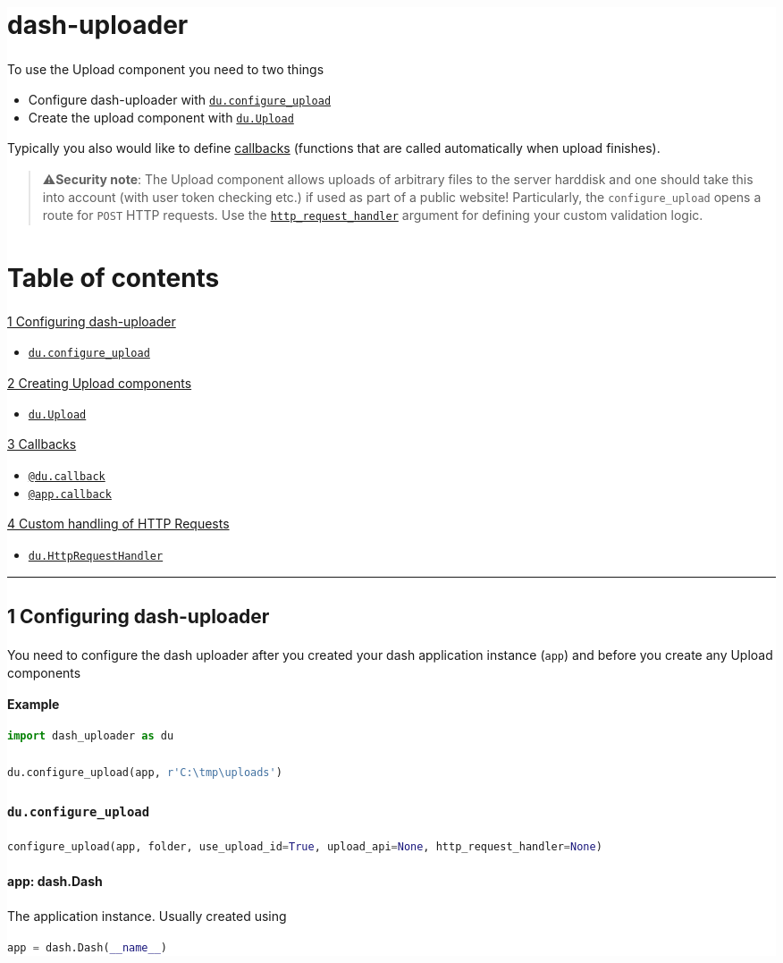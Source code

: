 

#  dash-uploader
To use the Upload component you need to two things
- Configure dash-uploader with [`du.configure_upload`](#duconfigure_upload)
- Create the upload component with [`du.Upload`](#duupload)

Typically you also would like to define [callbacks](#3-callbacks) (functions that are called automatically when upload finishes).

> ⚠️**Security note**: The Upload component allows uploads of arbitrary files to the server harddisk and one should take this into account (with user token checking etc.) if used as part of a public website! Particularly, the `configure_upload` opens a route for `POST` HTTP requests. Use the [`http_request_handler`](#http_request_handler--none-or-subclass-of--duhttprequesthandler) argument for defining your custom validation logic.


# Table of contents

[1 Configuring dash-uploader](#1-configuring-dash-uploader)
- [`du.configure_upload`](#duconfigure_upload)

[2 Creating Upload components](#2-creating-upload-components)
- [`du.Upload`](#duupload)

[3 Callbacks](#3-callbacks)
- [`@du.callback`](#ducallback)
- [`@app.callback`](#appcallback)
 
[4 Custom handling of HTTP Requests](#4-custom-handling-of-http-requests)
- [`du.HttpRequestHandler`](#duhttprequesthandler)

-----

## 1 Configuring dash-uploader

You need to configure the dash uploader after you created your dash application instance (`app`) and before you create any Upload components

**Example**
```python
import dash_uploader as du

du.configure_upload(app, r'C:\tmp\uploads')
```

### `du.configure_upload`

```python
configure_upload(app, folder, use_upload_id=True, upload_api=None, http_request_handler=None)
```

#### app: dash.Dash
The application instance. Usually created using
```python
app = dash.Dash(__name__)
```
